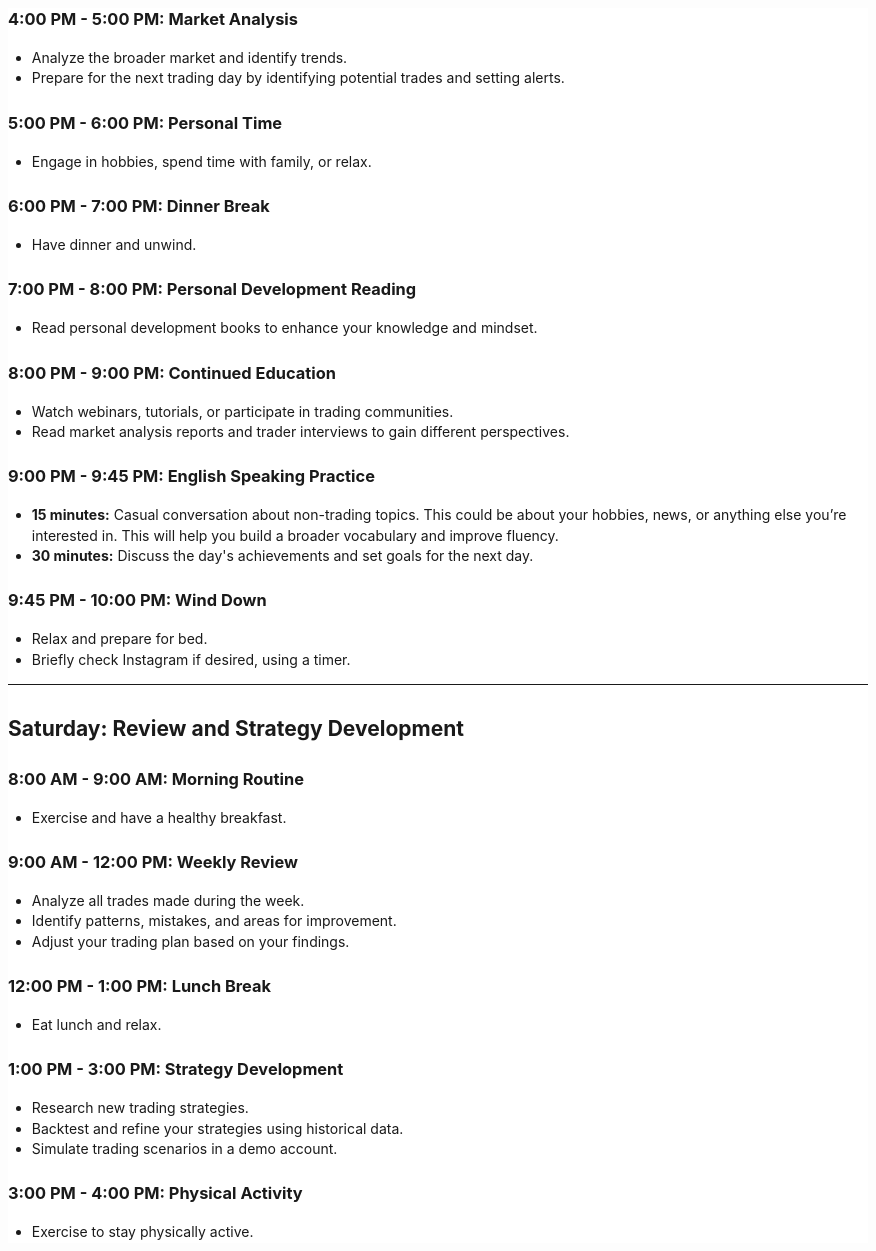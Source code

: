 ### 4:00 PM - 5:00 PM: Market Analysis
- Analyze the broader market and identify trends.
- Prepare for the next trading day by identifying potential trades and setting alerts.

### 5:00 PM - 6:00 PM: Personal Time
- Engage in hobbies, spend time with family, or relax.

### 6:00 PM - 7:00 PM: Dinner Break
- Have dinner and unwind.

### 7:00 PM - 8:00 PM: Personal Development Reading
- Read personal development books to enhance your knowledge and mindset.

### 8:00 PM - 9:00 PM: Continued Education
- Watch webinars, tutorials, or participate in trading communities.
- Read market analysis reports and trader interviews to gain different perspectives.

### 9:00 PM - 9:45 PM: English Speaking Practice
- **15 minutes:** Casual conversation about non-trading topics. This could be about your hobbies, news, or anything else you’re interested in. This will help you build a broader vocabulary and improve fluency.
- **30 minutes:** Discuss the day's achievements and set goals for the next day.

### 9:45 PM - 10:00 PM: Wind Down
- Relax and prepare for bed.
- Briefly check Instagram if desired, using a timer.

---

## Saturday: Review and Strategy Development

### 8:00 AM - 9:00 AM: Morning Routine
- Exercise and have a healthy breakfast.

### 9:00 AM - 12:00 PM: Weekly Review
- Analyze all trades made during the week.
- Identify patterns, mistakes, and areas for improvement.
- Adjust your trading plan based on your findings.

### 12:00 PM - 1:00 PM: Lunch Break
- Eat lunch and relax.

### 1:00 PM - 3:00 PM: Strategy Development
- Research new trading strategies.
- Backtest and refine your strategies using historical data.
- Simulate trading scenarios in a demo account.

### 3:00 PM - 4:00 PM: Physical Activity
- Exercise to stay physically active.
